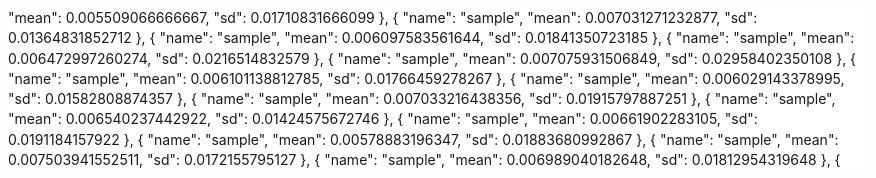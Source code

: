 "mean": 0.005509066666667,
"sd": 0.01710831666099 
},
{
 "name": "sample",
"mean": 0.007031271232877,
"sd": 0.01364831852712 
},
{
 "name": "sample",
"mean": 0.006097583561644,
"sd": 0.01841350723185 
},
{
 "name": "sample",
"mean": 0.006472997260274,
"sd": 0.0216514832579 
},
{
 "name": "sample",
"mean": 0.007075931506849,
"sd": 0.02958402350108 
},
{
 "name": "sample",
"mean": 0.006101138812785,
"sd": 0.01766459278267 
},
{
 "name": "sample",
"mean": 0.006029143378995,
"sd": 0.01582808874357 
},
{
 "name": "sample",
"mean": 0.007033216438356,
"sd": 0.01915797887251 
},
{
 "name": "sample",
"mean": 0.006540237442922,
"sd": 0.01424575672746 
},
{
 "name": "sample",
"mean": 0.00661902283105,
"sd": 0.0191184157922 
},
{
 "name": "sample",
"mean": 0.00578883196347,
"sd": 0.01883680992867 
},
{
 "name": "sample",
"mean": 0.007503941552511,
"sd": 0.0172155795127 
},
{
 "name": "sample",
"mean": 0.006989040182648,
"sd": 0.01812954319648 
},
{
